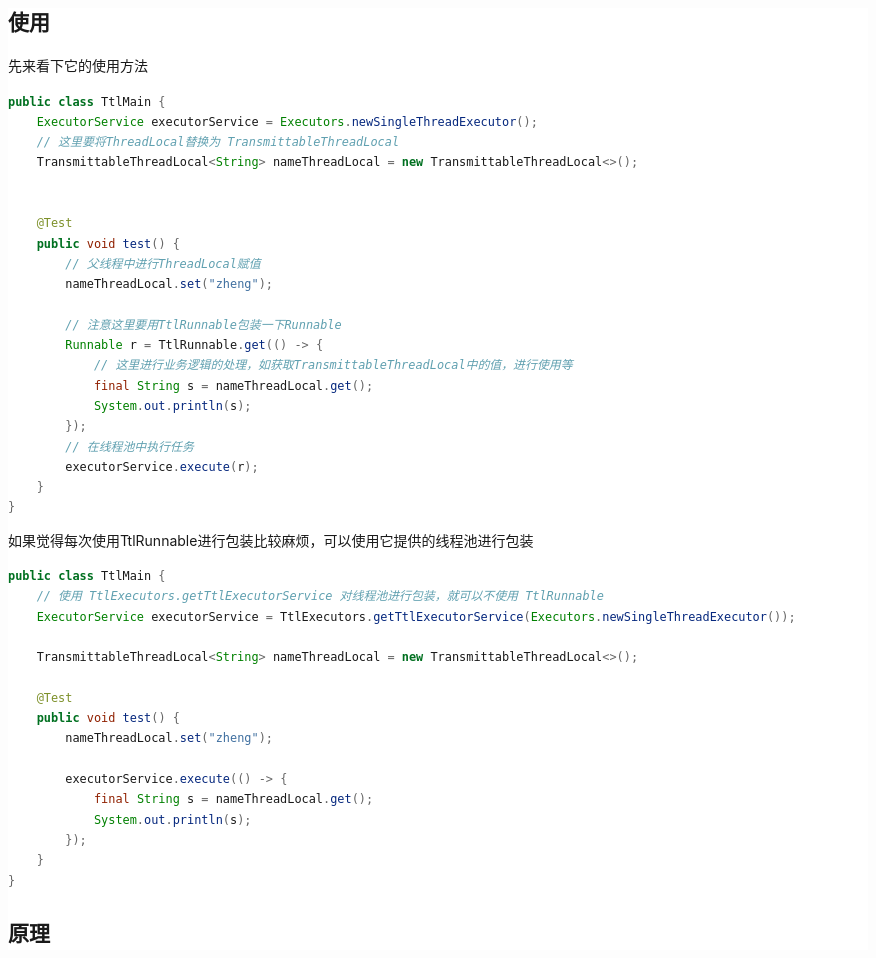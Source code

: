  

## 使用

先来看下它的使用方法

```java
public class TtlMain {
    ExecutorService executorService = Executors.newSingleThreadExecutor();
    // 这里要将ThreadLocal替换为 TransmittableThreadLocal
    TransmittableThreadLocal<String> nameThreadLocal = new TransmittableThreadLocal<>();


    @Test
    public void test() {
        // 父线程中进行ThreadLocal赋值
        nameThreadLocal.set("zheng");

        // 注意这里要用TtlRunnable包装一下Runnable
        Runnable r = TtlRunnable.get(() -> {
            // 这里进行业务逻辑的处理，如获取TransmittableThreadLocal中的值，进行使用等
            final String s = nameThreadLocal.get();
            System.out.println(s);
        });
        // 在线程池中执行任务
        executorService.execute(r);
    }
}
```

如果觉得每次使用TtlRunnable进行包装比较麻烦，可以使用它提供的线程池进行包装

```java
public class TtlMain {
    // 使用 TtlExecutors.getTtlExecutorService 对线程池进行包装，就可以不使用 TtlRunnable
    ExecutorService executorService = TtlExecutors.getTtlExecutorService(Executors.newSingleThreadExecutor());

    TransmittableThreadLocal<String> nameThreadLocal = new TransmittableThreadLocal<>();

    @Test
    public void test() {
        nameThreadLocal.set("zheng");

        executorService.execute(() -> {
            final String s = nameThreadLocal.get();
            System.out.println(s);
        });
    }
}
```



## 原理
